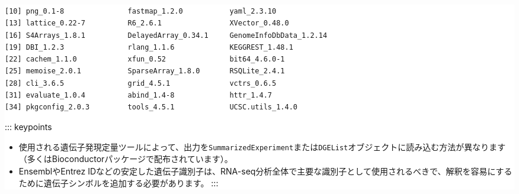 ``` output
[10] png_0.1-8               fastmap_1.2.0           yaml_2.3.10            
[13] lattice_0.22-7          R6_2.6.1                XVector_0.48.0         
[16] S4Arrays_1.8.1          DelayedArray_0.34.1     GenomeInfoDbData_1.2.14
[19] DBI_1.2.3               rlang_1.1.6             KEGGREST_1.48.1        
[22] cachem_1.1.0            xfun_0.52               bit64_4.6.0-1          
[25] memoise_2.0.1           SparseArray_1.8.0       RSQLite_2.4.1          
[28] cli_3.6.5               grid_4.5.1              vctrs_0.6.5            
[31] evaluate_1.0.4          abind_1.4-8             httr_1.4.7             
[34] pkgconfig_2.0.3         tools_4.5.1             UCSC.utils_1.4.0       
```

::: keypoints

- 使用される遺伝子発現定量ツールによって、出力を`SummarizedExperiment`または`DGEList`オブジェクトに読み込む方法が異なります（多くはBioconductorパッケージで配布されています）。
- EnsemblやEntrez IDなどの安定した遺伝子識別子は、RNA-seq分析全体で主要な識別子として使用されるべきで、解釈を容易にするために遺伝子シンボルを追加する必要があります。
  :::
